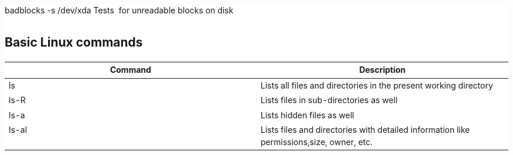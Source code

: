 <tr>

<td>badblocks -s /dev/xda</td>

<td>Tests  for unreadable blocks on disk</td>

</tr>

</tbody>

</table>


<br />

## Basic Linux commands

<table>

<thead>

<tr>

<th width="50%">Command</th>

<th>Description</th>

</tr>

</thead>

<tbody>

<tr>

<td>ls</td>

<td>Lists all files and directories in the present working directory</td>

</tr>

<tr>

<td>ls-R</td>

<td>Lists files in sub-directories as well</td>

</tr>

<tr>

<td>ls-a</td>

<td>Lists hidden files as well</td>

</tr>

<tr>

<td>ls-al</td>

<td>Lists files and directories with detailed information like permissions,size, owner, etc.</td>

</tr>
